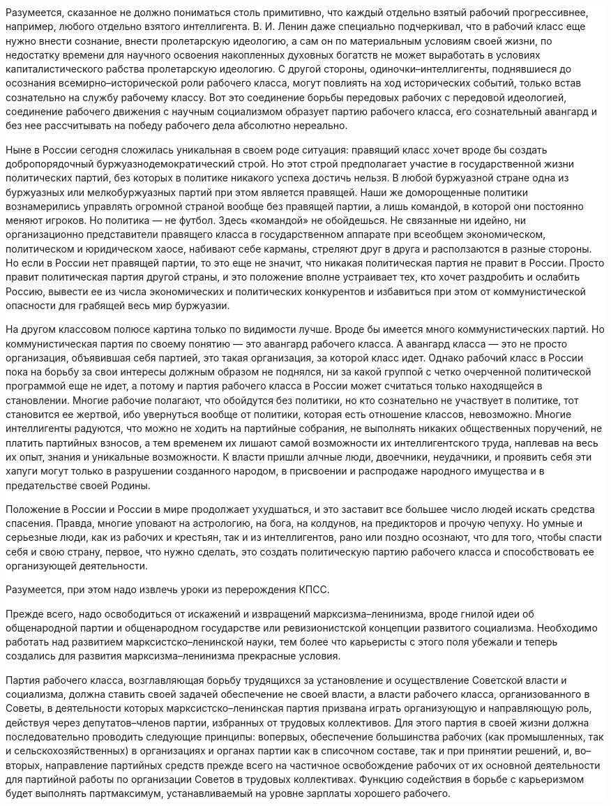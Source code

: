 Разумеется, сказанное не должно пониматься столь примитивно, что каждый отдельно взятый рабочий прогрессивнее, например, любого отдельно взятого интеллигента. В. И. Ленин даже специально подчеркивал, что в рабочий класс еще нужно внести сознание, внести пролетарскую идеологию, а сам он по материальным условиям своей жизни, по недостатку времени для научного освоения накопленных духовных богатств не может выработать в условиях капиталистического рабства пролетарскую идеологию. С другой стороны, одиночки–интеллигенты, поднявшиеся до осознания всемирно–исторической роли рабочего класса, могут повлиять на ход исторических событий, только встав сознательно на службу рабочему классу. Вот это соединение борьбы передовых рабочих с передовой идеологией, соединение рабочего движения с научным социализмом образует партию рабочего класса, его сознательный авангард и без нее рассчитывать на победу рабочего дела абсолютно нереально.

Ныне в России сегодня сложилась уникальная в своем роде ситуация: правящий класс хочет вроде бы создать добропорядочный буржуазнодемократический строй. Но этот строй предполагает участие в государственной жизни политических партий, без которых в политике никакого успеха достичь нельзя. В любой буржуазной стране одна из буржуазных или мелкобуржуазных партий при этом является правящей. Наши же доморощенные политики вознамерились управлять огромной страной вообще без правящей партии, а лишь командой, в которой они постоянно меняют игроков. Но политика — не футбол. Здесь «командой» не обойдешься. Не связанные ни идейно, ни организационно представители правящего класса в государственном аппарате при всеобщем экономическом, политическом и юридическом хаосе, набивают себе карманы, стреляют друг в друга и расползаются в разные стороны. Но если в России нет правящей партии, то это еще не значит, что никакая политическая партия не правит в России. Просто правит политическая партия другой страны, и это положение вполне устраивает тех, кто хочет раздробить и ослабить Россию, вывести ее из числа экономических и политических конкурентов и избавиться при этом от коммунистической опасности для грабящей весь мир буржуазии.

На другом классовом полюсе картина только по видимости лучше. Вроде бы имеется много коммунистических партий. Но коммунистическая партия по своему понятию — это авангард рабочего класса. А авангард класса — это не просто организация, объявившая себя партией, это такая организация, за которой класс идет. Однако рабочий класс в России пока на борьбу за свои интересы должным образом не поднялся, ни за какой группой с четко очерченной политической программой еще не идет, а потому и партия рабочего класса в России может считаться только находящейся в становлении. Многие рабочие полагают, что обойдутся без политики, но кто сознательно не участвует в политике, тот становится ее жертвой, ибо увернуться вообще от политики, которая есть отношение классов, невозможно. Многие интеллигенты радуются, что можно не ходить на партийные собрания, не выполнять никаких общественных поручений, не платить партийных взносов, а тем временем их лишают самой возможности их интеллигентского труда, наплевав на весь их опыт, знания и уникальные возможности. К власти пришли алчные люди, двоечники, неудачники, и проявить себя эти хапуги могут только в разрушении созданного народом, в присвоении и распродаже народного имущества и в предательстве своей Родины.

Положение в России и России в мире продолжает ухудшаться, и это заставит все большее число людей искать средства спасения. Правда, многие уповают на астрологию, на бога, на колдунов, на предикторов и прочую чепуху. Но умные и серьезные люди, как из рабочих и крестьян, так и из интеллигентов, рано или поздно осознают, что для того, чтобы спасти себя и свою страну, первое, что нужно сделать, это создать политическую партию рабочего класса и способствовать ее организующей деятельности.

Разумеется, при этом надо извлечь уроки из перерождения КПСС.

Прежде всего, надо освободиться от искажений и извращений марксизма–ленинизма, вроде гнилой идеи об общенародной партии и общенародном государстве или ревизионистской концепции развитого социализма. Необходимо работать над развитием марксистско–ленинской науки, тем более что карьеристы с этого поля убежали и теперь создались для развития марксизма–ленинизма прекрасные условия.

Партия рабочего класса, возглавляющая борьбу трудящихся за установление и осуществление Советской власти и социализма, должна ставить своей задачей обеспечение не своей власти, а власти рабочего класса, организованного в Советы, в деятельности которых марксистско–ленинская партия призвана играть организующую и направляющую роль, действуя через депутатов–членов партии, избранных от трудовых коллективов. Для этого партия в своей жизни должна последовательно проводить следующие принципы: вопервых, обеспечение большинства рабочих (как промышленных, так и сельскохозяйственных) в организациях и органах партии как в списочном составе, так и при принятии решений, и, во–вторых, направление партийных средств прежде всего на частичное освобождение рабочих от их основной деятельности для партийной работы по организации Советов в трудовых коллективах. Функцию содействия в борьбе с карьеризмом будет выполнять партмаксимум, устанавливаемый на уровне зарплаты хорошего рабочего.
